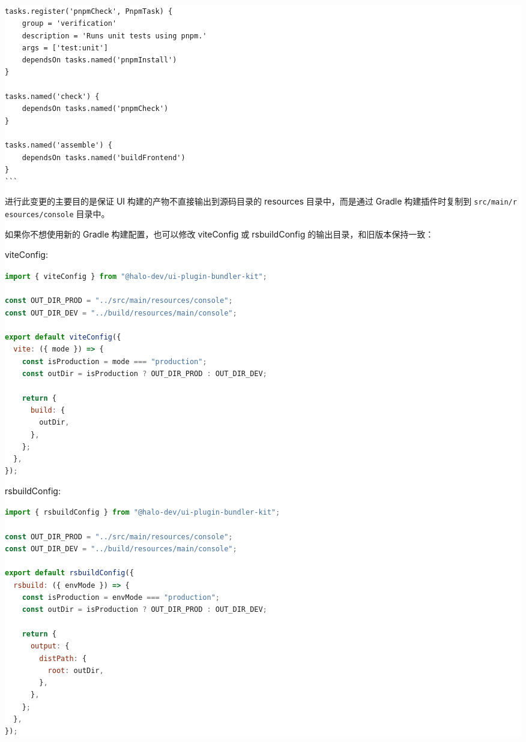     tasks.register('pnpmCheck', PnpmTask) {
        group = 'verification'
        description = 'Runs unit tests using pnpm.'
        args = ['test:unit']
        dependsOn tasks.named('pnpmInstall')
    }

    tasks.named('check') {
        dependsOn tasks.named('pnpmCheck')
    }

    tasks.named('assemble') {
        dependsOn tasks.named('buildFrontend')
    }
    ```

进行此变更的主要目的是保证 UI 构建的产物不直接输出到源码目录的 resources 目录中，而是通过 Gradle 构建插件时复制到 `src/main/resources/console` 目录中。

如果你不想使用新的 Gradle 构建配置，也可以修改 viteConfig 或 rsbuildConfig 的输出目录，和旧版本保持一致：

viteConfig:

```js
import { viteConfig } from "@halo-dev/ui-plugin-bundler-kit";

const OUT_DIR_PROD = "../src/main/resources/console";
const OUT_DIR_DEV = "../build/resources/main/console";

export default viteConfig({
  vite: ({ mode }) => {
    const isProduction = mode === "production";
    const outDir = isProduction ? OUT_DIR_PROD : OUT_DIR_DEV;

    return {
      build: {
        outDir,
      },
    };
  },
});
```

rsbuildConfig:

```js
import { rsbuildConfig } from "@halo-dev/ui-plugin-bundler-kit";

const OUT_DIR_PROD = "../src/main/resources/console";
const OUT_DIR_DEV = "../build/resources/main/console";

export default rsbuildConfig({
  rsbuild: ({ envMode }) => {
    const isProduction = envMode === "production";
    const outDir = isProduction ? OUT_DIR_PROD : OUT_DIR_DEV;

    return {
      output: {
        distPath: {
          root: outDir,
        },
      },
    };
  },
});
```
